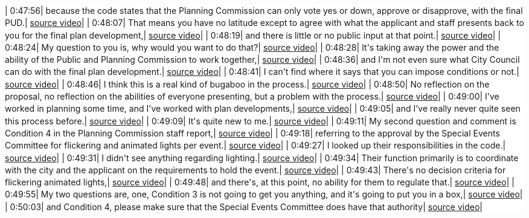| 0:47:56| because the code states that the Planning Commission can only vote yes or down, approve or disapprove, with the final PUD.| [source video](https://archive.org/details/city-council-r-265-211005?start=2876)|
| 0:48:07| That means you have no latitude except to agree with what the applicant and staff presents back to you for the final plan development,| [source video](https://archive.org/details/city-council-r-265-211005?start=2887)|
| 0:48:19| and there is little or no public input at that point.| [source video](https://archive.org/details/city-council-r-265-211005?start=2899)|
| 0:48:24| My question to you is, why would you want to do that?| [source video](https://archive.org/details/city-council-r-265-211005?start=2904)|
| 0:48:28| It's taking away the power and the ability of the Public and Planning Commission to work together,| [source video](https://archive.org/details/city-council-r-265-211005?start=2908)|
| 0:48:36| and I'm not even sure what City Council can do with the final plan development.| [source video](https://archive.org/details/city-council-r-265-211005?start=2916)|
| 0:48:41| I can't find where it says that you can impose conditions or not.| [source video](https://archive.org/details/city-council-r-265-211005?start=2921)|
| 0:48:46| I think this is a real kind of bugaboo in the process.| [source video](https://archive.org/details/city-council-r-265-211005?start=2926)|
| 0:48:50| No reflection on the proposal, no reflection on the abilities of everyone presenting, but a problem with the process.| [source video](https://archive.org/details/city-council-r-265-211005?start=2930)|
| 0:49:00| I've worked in planning some time, and I've worked with plan developments,| [source video](https://archive.org/details/city-council-r-265-211005?start=2940)|
| 0:49:05| and I've really never quite seen this process before.| [source video](https://archive.org/details/city-council-r-265-211005?start=2945)|
| 0:49:09| It's quite new to me.| [source video](https://archive.org/details/city-council-r-265-211005?start=2949)|
| 0:49:11| My second question and comment is Condition 4 in the Planning Commission staff report,| [source video](https://archive.org/details/city-council-r-265-211005?start=2951)|
| 0:49:18| referring to the approval by the Special Events Committee for flickering and animated lights per event.| [source video](https://archive.org/details/city-council-r-265-211005?start=2958)|
| 0:49:27| I looked up their responsibilities in the code.| [source video](https://archive.org/details/city-council-r-265-211005?start=2967)|
| 0:49:31| I didn't see anything regarding lighting.| [source video](https://archive.org/details/city-council-r-265-211005?start=2971)|
| 0:49:34| Their function primarily is to coordinate with the city and the applicant on the requirements to hold the event.| [source video](https://archive.org/details/city-council-r-265-211005?start=2974)|
| 0:49:43| There's no decision criteria for flickering animated lights,| [source video](https://archive.org/details/city-council-r-265-211005?start=2983)|
| 0:49:48| and there's, at this point, no ability for them to regulate that.| [source video](https://archive.org/details/city-council-r-265-211005?start=2988)|
| 0:49:55| My two questions are, one, Condition 3 is not going to get you anything, and it's going to put you in a box,| [source video](https://archive.org/details/city-council-r-265-211005?start=2995)|
| 0:50:03| and Condition 4, please make sure that the Special Events Committee does have that authority| [source video](https://archive.org/details/city-council-r-265-211005?start=3003)|
